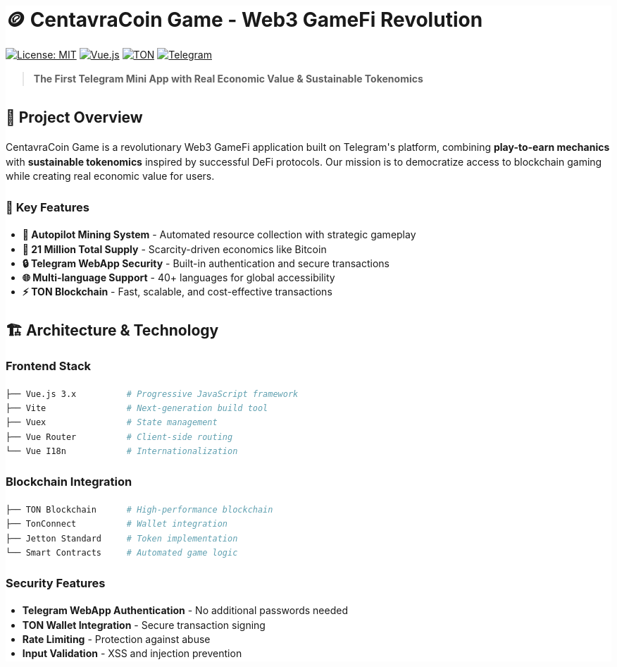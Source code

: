 # 🪙 CentavraCoin Game - Web3 GameFi Revolution

[![License: MIT](https://img.shields.io/badge/License-MIT-yellow.svg)](https://opensource.org/licenses/MIT)
[![Vue.js](https://img.shields.io/badge/Vue.js-3.x-4FC08D.svg)](https://vuejs.org/)
[![TON](https://img.shields.io/badge/TON-Blockchain-0088CC.svg)](https://ton.org/)
[![Telegram](https://img.shields.io/badge/Telegram-MiniApp-26A5E4.svg)](https://core.telegram.org/bots/webapps)

> **The First Telegram Mini App with Real Economic Value & Sustainable Tokenomics**

## 🚀 **Project Overview**

CentavraCoin Game is a revolutionary Web3 GameFi application built on Telegram's platform, combining **play-to-earn mechanics** with **sustainable tokenomics** inspired by successful DeFi protocols. Our mission is to democratize access to blockchain gaming while creating real economic value for users.

### 🎯 **Key Features**

- **🚁 Autopilot Mining System** - Automated resource collection with strategic gameplay
- **💎 21 Million Total Supply** - Scarcity-driven economics like Bitcoin
- **🔒 Telegram WebApp Security** - Built-in authentication and secure transactions
- **🌐 Multi-language Support** - 40+ languages for global accessibility
- **⚡ TON Blockchain** - Fast, scalable, and cost-effective transactions

## 🏗️ **Architecture & Technology**

### **Frontend Stack**

```bash
├── Vue.js 3.x          # Progressive JavaScript framework
├── Vite                # Next-generation build tool
├── Vuex                # State management
├── Vue Router          # Client-side routing
└── Vue I18n            # Internationalization
```

### **Blockchain Integration**

```bash
├── TON Blockchain      # High-performance blockchain
├── TonConnect          # Wallet integration
├── Jetton Standard     # Token implementation
└── Smart Contracts     # Automated game logic
```

### **Security Features**

- **Telegram WebApp Authentication** - No additional passwords needed
- **TON Wallet Integration** - Secure transaction signing
- **Rate Limiting** - Protection against abuse
- **Input Validation** - XSS and injection prevention
